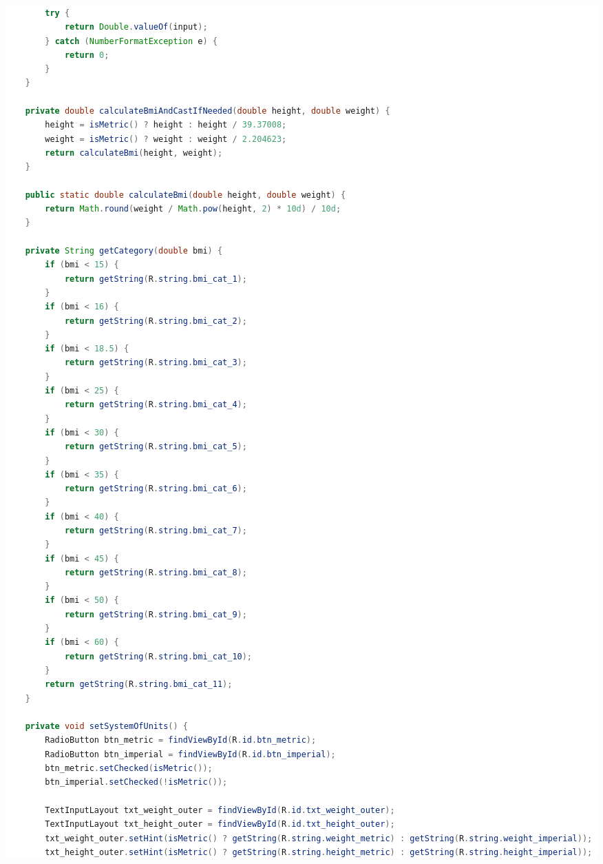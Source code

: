 ```java
        try {
            return Double.valueOf(input);
        } catch (NumberFormatException e) {
            return 0;
        }
    }

    private double calculateBmiAndCastIfNeeded(double height, double weight) {
        height = isMetric() ? height : height / 39.37008;
        weight = isMetric() ? weight : weight / 2.204623;
        return calculateBmi(height, weight);
    }

    public static double calculateBmi(double height, double weight) {
        return Math.round(weight / Math.pow(height, 2) * 10d) / 10d;
    }

    private String getCategory(double bmi) {
        if (bmi < 15) {
            return getString(R.string.bmi_cat_1);
        }
        if (bmi < 16) {
            return getString(R.string.bmi_cat_2);
        }
        if (bmi < 18.5) {
            return getString(R.string.bmi_cat_3);
        }
        if (bmi < 25) {
            return getString(R.string.bmi_cat_4);
        }
        if (bmi < 30) {
            return getString(R.string.bmi_cat_5);
        }
        if (bmi < 35) {
            return getString(R.string.bmi_cat_6);
        }
        if (bmi < 40) {
            return getString(R.string.bmi_cat_7);
        }
        if (bmi < 45) {
            return getString(R.string.bmi_cat_8);
        }
        if (bmi < 50) {
            return getString(R.string.bmi_cat_9);
        }
        if (bmi < 60) {
            return getString(R.string.bmi_cat_10);
        }
        return getString(R.string.bmi_cat_11);
    }

    private void setSystemOfUnits() {
        RadioButton btn_metric = findViewById(R.id.btn_metric);
        RadioButton btn_imperial = findViewById(R.id.btn_imperial);
        btn_metric.setChecked(isMetric());
        btn_imperial.setChecked(!isMetric());

        TextInputLayout txt_weight_outer = findViewById(R.id.txt_weight_outer);
        TextInputLayout txt_height_outer = findViewById(R.id.txt_height_outer);
        txt_weight_outer.setHint(isMetric() ? getString(R.string.weight_metric) : getString(R.string.weight_imperial));
        txt_height_outer.setHint(isMetric() ? getString(R.string.height_metric) : getString(R.string.height_imperial));
```